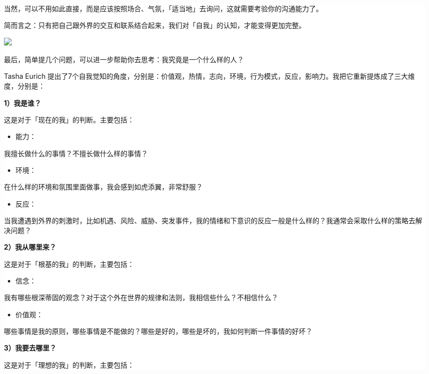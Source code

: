   

当然，可以不用如此直接，而是应该按照场合、气氛，「适当地」去询问，这就需要考验你的沟通能力了。

  

简而言之：只有把自己跟外界的交互和联系结合起来，我们对「自我」的认知，才能变得更加完整。

  

![](https://mmbiz.qpic.cn/mmbiz_png/yWXmuSFeCk17IVGzCR5kha9El3FjkFq2uoRVAw1eAXtvqC3YJCMINAocOGEdvzWrRjH12AHQPT0ia39U5bJNhkg/640?wx_fmt=png)

  

最后，简单提几个问题，可以进一步帮助你去思考：我究竟是一个什么样的人？

  

Tasha Eurich 提出了7个自我觉知的角度，分别是：价值观，热情，志向，环境，行为模式，反应，影响力。我把它重新提炼成了三大维度，分别是：

  

**1）我是谁？**

  

这是对于「现在的我」的判断。主要包括：

  

  * 能力：

我擅长做什么的事情？不擅长做什么样的事情？

  

  * 环境：

在什么样的环境和氛围里面做事，我会感到如虎添翼，非常舒服？

  

  * 反应：

当我遭遇到外界的刺激时，比如机遇、风险、威胁、突发事件，我的情绪和下意识的反应一般是什么样的？我通常会采取什么样的策略去解决问题？

  

**2）我从哪里来？**

  

这是对于「根基的我」的判断，主要包括：

  

  * 信念：

我有哪些根深蒂固的观念？对于这个外在世界的规律和法则，我相信些什么？不相信什么？

  

  * 价值观：

哪些事情是我的原则，哪些事情是不能做的？哪些是好的，哪些是坏的，我如何判断一件事情的好坏？

  

**3）我要去哪里？**

  

这是对于「理想的我」的判断，主要包括：
